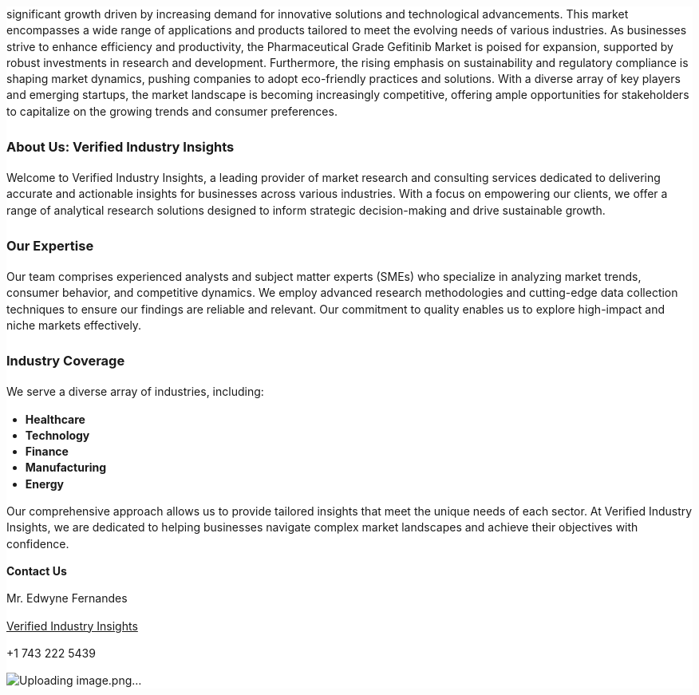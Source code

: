 significant growth driven by increasing demand for innovative solutions and technological advancements. This market encompasses a wide range of applications and products tailored to meet the evolving needs of various industries. As businesses strive to enhance efficiency and productivity, the Pharmaceutical Grade Gefitinib Market is poised for expansion, supported by robust investments in research and development. Furthermore, the rising emphasis on sustainability and regulatory compliance is shaping market dynamics, pushing companies to adopt eco-friendly practices and solutions. With a diverse array of key players and emerging startups, the market landscape is becoming increasingly competitive, offering ample opportunities for stakeholders to capitalize on the growing trends and consumer preferences.</p><h3>About Us: Verified Industry Insights</h3><p>Welcome to Verified Industry Insights, a leading provider of market research and consulting services dedicated to delivering accurate and actionable insights for businesses across various industries. With a focus on empowering our clients, we offer a range of analytical research solutions designed to inform strategic decision-making and drive sustainable growth.</p><h3>Our Expertise</h3><p>Our team comprises experienced analysts and subject matter experts (SMEs) who specialize in analyzing market trends, consumer behavior, and competitive dynamics. We employ advanced research methodologies and cutting-edge data collection techniques to ensure our findings are reliable and relevant. Our commitment to quality enables us to explore high-impact and niche markets effectively.</p><h3>Industry Coverage</h3><p>We serve a diverse array of industries, including:</p><ul><li><strong>Healthcare</strong></li><li><strong>Technology</strong></li><li><strong>Finance</strong></li><li><strong>Manufacturing</strong></li><li><strong>Energy</strong></li></ul><p>Our comprehensive approach allows us to provide tailored insights that meet the unique needs of each sector. At Verified Industry Insights, we are dedicated to helping businesses navigate complex market landscapes and achieve their objectives with confidence.</p><p><strong>Contact Us</strong></p><p>Mr. Edwyne Fernandes</p><p><a href="https://www.verifiedindustryinsights.com/">Verified Industry Insights</a></p><p>+1 743 222 5439</p>
![Uploading image.png…]()
